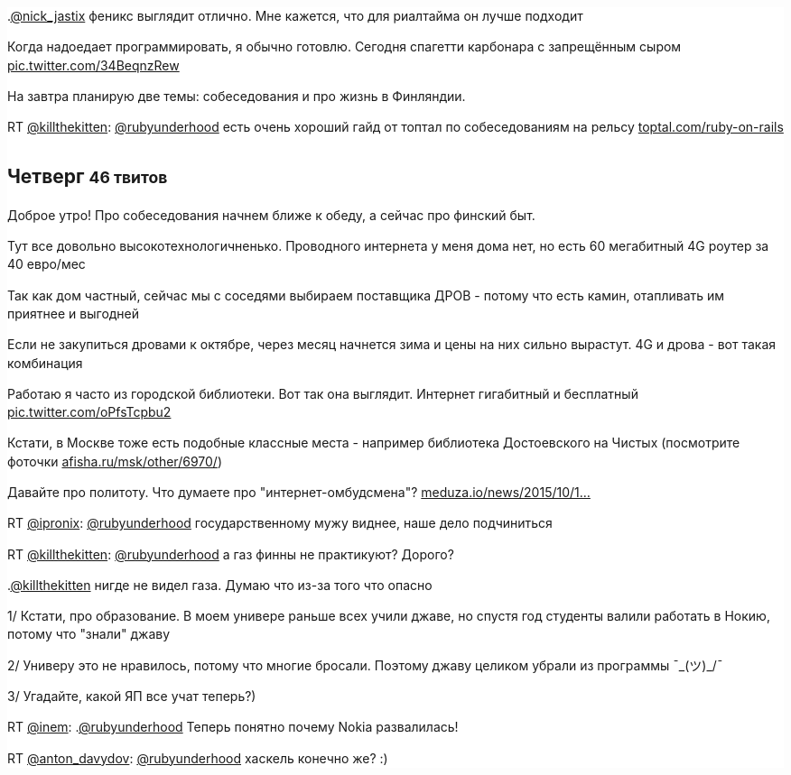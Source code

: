 .<a href="https://twitter.com/nick_jastix" title="Nikolay">@nick_jastix</a> феникс выглядит отлично. Мне кажется, что для риалтайма он лучше подходит

Когда надоедает программировать, я обычно готовлю. Сегодня спагетти карбонара с запрещённым сыром <a href="http://t.co/34BeqnzRew">pic.twitter.com/34BeqnzRew</a>

На завтра планирую две темы: собеседования и про жизнь в Финляндии.

RT <a href="https://twitter.com/killthekitten" title="Nikolay Shebanov">@killthekitten</a>: <a href="https://twitter.com/rubyunderhood" title="Ruby разработчик">@rubyunderhood</a> есть очень хороший гайд от топтал по собеседованиям на рельсу <a href="http://t.co/MASM6Jzz5i">toptal.com/ruby-on-rails</a>

## Четверг <small>46 твитов</small>

Доброе утро! Про собеседования начнем ближе к обеду, а сейчас про финский быт.

Тут все довольно высокотехнологичненько. Проводного интернета у меня дома нет, но есть 60 мегабитный 4G роутер за 40 евро/мес

Так как дом частный, сейчас мы с соседями выбираем поставщика ДРОВ - потому что есть камин, отапливать им приятнее и выгодней

Если не закупиться дровами к октябре, через месяц начнется зима и цены на них сильно вырастут. 4G и дрова - вот такая комбинация

Работаю я часто из городской библиотеки. Вот так она выглядит. Интернет гигабитный и бесплатный <a href="http://t.co/oPfsTcpbu2">pic.twitter.com/oPfsTcpbu2</a>

Кстати, в Москве тоже есть подобные классные места - например библиотека Достоевского на Чистых (посмотрите фоточки <a href="http://t.co/D76xufcLm4">afisha.ru/msk/other/6970/</a>)

Давайте про политоту. Что думаете про "интернет-омбудсмена"? <a href="https://t.co/AMeWQU7A5X">meduza.io/news/2015/10/1…</a>

RT <a href="https://twitter.com/ipronix" title="pronix">@ipronix</a>: <a href="https://twitter.com/rubyunderhood" title="Ruby разработчик">@rubyunderhood</a> государственному мужу виднее, наше дело подчиниться

RT <a href="https://twitter.com/killthekitten" title="Nikolay Shebanov">@killthekitten</a>: <a href="https://twitter.com/rubyunderhood" title="Ruby разработчик">@rubyunderhood</a> а газ финны не практикуют? Дорого?

.<a href="https://twitter.com/killthekitten" title="Nikolay Shebanov">@killthekitten</a> нигде не видел газа. Думаю что из-за того что опасно

1/ Кстати, про образование. В моем универе раньше всех учили джаве, но спустя год студенты валили работать в Нокию, потому что "знали" джаву

2/ Универу это не нравилось, потому что многие бросали. Поэтому джаву целиком убрали из программы ¯\_(ツ)_/¯

3/ Угадайте, какой ЯП все учат теперь?)

RT <a href="https://twitter.com/inem" title="Иван Немытченко">@inem</a>: .<a href="https://twitter.com/rubyunderhood" title="Ruby разработчик">@rubyunderhood</a> Теперь понятно почему Nokia развалилась!

RT <a href="https://twitter.com/anton_davydov" title="Davy Dovanton">@anton_davydov</a>: <a href="https://twitter.com/rubyunderhood" title="Ruby разработчик">@rubyunderhood</a> хаскель конечно же? :)
